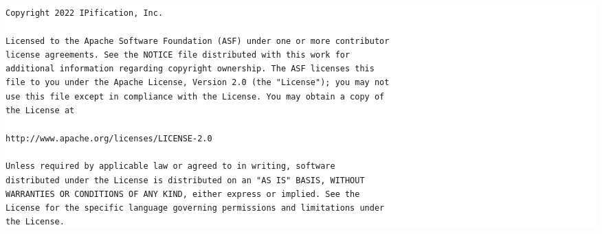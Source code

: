 
```
Copyright 2022 IPification, Inc.

Licensed to the Apache Software Foundation (ASF) under one or more contributor
license agreements. See the NOTICE file distributed with this work for
additional information regarding copyright ownership. The ASF licenses this
file to you under the Apache License, Version 2.0 (the "License"); you may not
use this file except in compliance with the License. You may obtain a copy of
the License at

http://www.apache.org/licenses/LICENSE-2.0

Unless required by applicable law or agreed to in writing, software
distributed under the License is distributed on an "AS IS" BASIS, WITHOUT
WARRANTIES OR CONDITIONS OF ANY KIND, either express or implied. See the
License for the specific language governing permissions and limitations under
the License.
```
